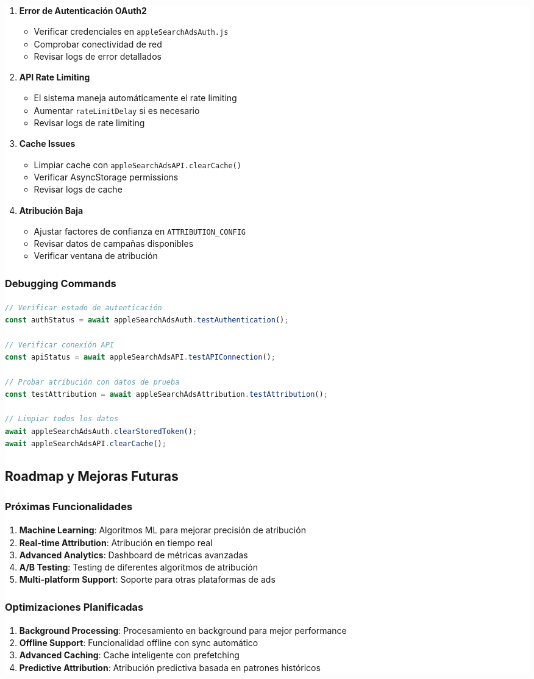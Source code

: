 1. **Error de Autenticación OAuth2**
   - Verificar credenciales en `appleSearchAdsAuth.js`
   - Comprobar conectividad de red
   - Revisar logs de error detallados

2. **API Rate Limiting**
   - El sistema maneja automáticamente el rate limiting
   - Aumentar `rateLimitDelay` si es necesario
   - Revisar logs de rate limiting

3. **Cache Issues**
   - Limpiar cache con `appleSearchAdsAPI.clearCache()`
   - Verificar AsyncStorage permissions
   - Revisar logs de cache

4. **Atribución Baja**
   - Ajustar factores de confianza en `ATTRIBUTION_CONFIG`
   - Revisar datos de campañas disponibles
   - Verificar ventana de atribución

### Debugging Commands

```javascript
// Verificar estado de autenticación
const authStatus = await appleSearchAdsAuth.testAuthentication();

// Verificar conexión API
const apiStatus = await appleSearchAdsAPI.testAPIConnection();

// Probar atribución con datos de prueba
const testAttribution = await appleSearchAdsAttribution.testAttribution();

// Limpiar todos los datos
await appleSearchAdsAuth.clearStoredToken();
await appleSearchAdsAPI.clearCache();
```

## Roadmap y Mejoras Futuras

### Próximas Funcionalidades

1. **Machine Learning**: Algoritmos ML para mejorar precisión de atribución
2. **Real-time Attribution**: Atribución en tiempo real
3. **Advanced Analytics**: Dashboard de métricas avanzadas
4. **A/B Testing**: Testing de diferentes algoritmos de atribución
5. **Multi-platform Support**: Soporte para otras plataformas de ads

### Optimizaciones Planificadas

1. **Background Processing**: Procesamiento en background para mejor performance
2. **Offline Support**: Funcionalidad offline con sync automático
3. **Advanced Caching**: Cache inteligente con prefetching
4. **Predictive Attribution**: Atribución predictiva basada en patrones históricos
